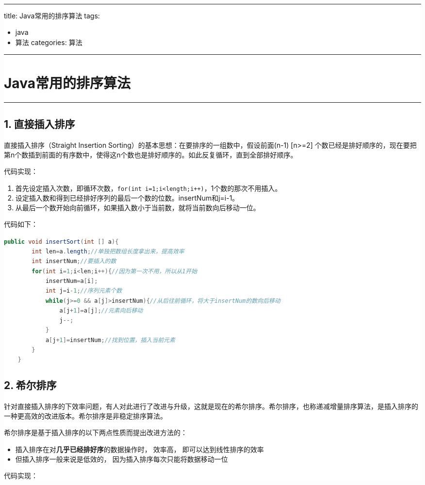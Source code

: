 ----
title: Java常用的排序算法
tags: 
- java
- 算法
categories: 算法
----

# Java常用的排序算法

---

## 1. 直接插入排序

直接插入排序（Straight Insertion Sorting）的基本思想：在要排序的一组数中，假设前面(n-1) [n>=2] 个数已经是排好顺序的，现在要把第n个数插到前面的有序数中，使得这n个数也是排好顺序的。如此反复循环，直到全部排好顺序。


代码实现：

1. 首先设定插入次数，即循环次数，`for(int i=1;i<length;i++)`，1个数的那次不用插入。 
2. 设定插入数和得到已经排好序列的最后一个数的位数。insertNum和j=i-1。
3. 从最后一个数开始向前循环，如果插入数小于当前数，就将当前数向后移动一位。

代码如下：

```java
public void insertSort(int [] a){
        int len=a.length;//单独把数组长度拿出来，提高效率
        int insertNum;//要插入的数
        for(int i=1;i<len;i++){//因为第一次不用，所以从1开始
            insertNum=a[i];
            int j=i-1;//序列元素个数
            while(j>=0 && a[j]>insertNum){//从后往前循环，将大于insertNum的数向后移动
                a[j+1]=a[j];//元素向后移动
                j--;
            }
            a[j+1]=insertNum;//找到位置，插入当前元素
        }
    }
```


## 2. 希尔排序

 针对直接插入排序的下效率问题，有人对此进行了改进与升级，这就是现在的希尔排序。希尔排序，也称递减增量排序算法，是插入排序的一种更高效的改进版本。希尔排序是非稳定排序算法。

希尔排序是基于插入排序的以下两点性质而提出改进方法的：

* 插入排序在对**几乎已经排好序**的数据操作时， 效率高， 即可以达到线性排序的效率
* 但插入排序一般来说是低效的， 因为插入排序每次只能将数据移动一位

代码实现：

